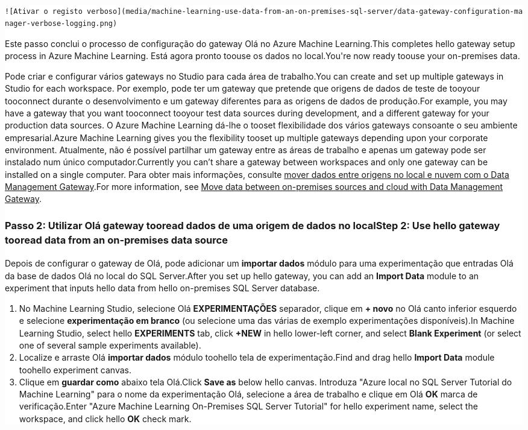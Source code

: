     ![Ativar o registo verboso](media/machine-learning-use-data-from-an-on-premises-sql-server/data-gateway-configuration-manager-verbose-logging.png)

<span data-ttu-id="d794e-192">Este passo conclui o processo de configuração do gateway Olá no Azure Machine Learning.</span><span class="sxs-lookup"><span data-stu-id="d794e-192">This completes hello gateway setup process in Azure Machine Learning.</span></span>
<span data-ttu-id="d794e-193">Está agora pronto toouse os dados no local.</span><span class="sxs-lookup"><span data-stu-id="d794e-193">You're now ready toouse your on-premises data.</span></span>

<span data-ttu-id="d794e-194">Pode criar e configurar vários gateways no Studio para cada área de trabalho.</span><span class="sxs-lookup"><span data-stu-id="d794e-194">You can create and set up multiple gateways in Studio for each workspace.</span></span> <span data-ttu-id="d794e-195">Por exemplo, pode ter um gateway que pretende que origens de dados de teste de tooyour tooconnect durante o desenvolvimento e um gateway diferentes para as origens de dados de produção.</span><span class="sxs-lookup"><span data-stu-id="d794e-195">For example, you may have a gateway that you want tooconnect tooyour test data sources during development, and a different gateway for your production data sources.</span></span> <span data-ttu-id="d794e-196">O Azure Machine Learning dá-lhe o tooset flexibilidade dos vários gateways consoante o seu ambiente empresarial.</span><span class="sxs-lookup"><span data-stu-id="d794e-196">Azure Machine Learning gives you the flexibility tooset up multiple gateways depending upon your corporate environment.</span></span> <span data-ttu-id="d794e-197">Atualmente, não é possível partilhar um gateway entre as áreas de trabalho e apenas um gateway pode ser instalado num único computador.</span><span class="sxs-lookup"><span data-stu-id="d794e-197">Currently you can’t share a gateway between workspaces and only one gateway can be installed on a single computer.</span></span> <span data-ttu-id="d794e-198">Para obter mais informações, consulte [mover dados entre origens no local e nuvem com o Data Management Gateway](../data-factory/data-factory-move-data-between-onprem-and-cloud.md).</span><span class="sxs-lookup"><span data-stu-id="d794e-198">For more information, see [Move data between on-premises sources and cloud with Data Management Gateway](../data-factory/data-factory-move-data-between-onprem-and-cloud.md).</span></span>

### <a name="step-2-use-hello-gateway-tooread-data-from-an-on-premises-data-source"></a><span data-ttu-id="d794e-199">Passo 2: Utilizar Olá gateway tooread dados de uma origem de dados no local</span><span class="sxs-lookup"><span data-stu-id="d794e-199">Step 2: Use hello gateway tooread data from an on-premises data source</span></span>
<span data-ttu-id="d794e-200">Depois de configurar o gateway de Olá, pode adicionar um **importar dados** módulo para uma experimentação que entradas Olá da base de dados Olá no local do SQL Server.</span><span class="sxs-lookup"><span data-stu-id="d794e-200">After you set up hello gateway, you can add an **Import Data** module to an experiment that inputs hello data from hello on-premises SQL Server database.</span></span>

1. <span data-ttu-id="d794e-201">No Machine Learning Studio, selecione Olá **EXPERIMENTAÇÕES** separador, clique em **+ novo** no Olá canto inferior esquerdo e selecione **experimentação em branco** (ou selecione uma das várias de exemplo experimentações disponíveis).</span><span class="sxs-lookup"><span data-stu-id="d794e-201">In Machine Learning Studio, select hello **EXPERIMENTS** tab, click **+NEW** in hello lower-left corner, and select **Blank Experiment** (or select one of several sample experiments available).</span></span>
2. <span data-ttu-id="d794e-202">Localize e arraste Olá **importar dados** módulo toohello tela de experimentação.</span><span class="sxs-lookup"><span data-stu-id="d794e-202">Find and drag hello **Import Data** module toohello experiment canvas.</span></span>
3. <span data-ttu-id="d794e-203">Clique em **guardar como** abaixo tela Olá.</span><span class="sxs-lookup"><span data-stu-id="d794e-203">Click **Save as** below hello canvas.</span></span> <span data-ttu-id="d794e-204">Introduza "Azure local no SQL Server Tutorial do Machine Learning" para o nome da experimentação Olá, selecione a área de trabalho e clique em Olá **OK** marca de verificação.</span><span class="sxs-lookup"><span data-stu-id="d794e-204">Enter "Azure Machine Learning On-Premises SQL Server Tutorial" for hello experiment name, select the workspace, and click hello **OK** check mark.</span></span>

